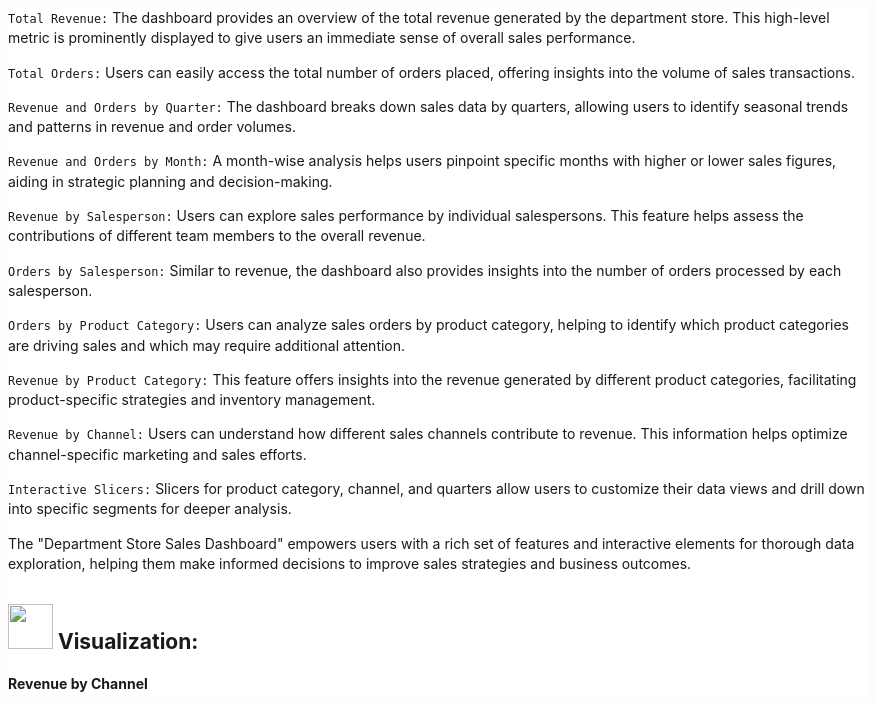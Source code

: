 `Total Revenue:` The dashboard provides an overview of the total revenue generated by the department store. This high-level metric is prominently displayed to give users an immediate sense of overall sales performance.

`Total Orders:` Users can easily access the total number of orders placed, offering insights into the volume of sales transactions.

`Revenue and Orders by Quarter:` The dashboard breaks down sales data by quarters, allowing users to identify seasonal trends and patterns in revenue and order volumes.

`Revenue and Orders by Month:` A month-wise analysis helps users pinpoint specific months with higher or lower sales figures, aiding in strategic planning and decision-making.

`Revenue by Salesperson:` Users can explore sales performance by individual salespersons. This feature helps assess the contributions of different team members to the overall revenue.

`Orders by Salesperson:` Similar to revenue, the dashboard also provides insights into the number of orders processed by each salesperson.

`Orders by Product Category:` Users can analyze sales orders by product category, helping to identify which product categories are driving sales and which may require additional attention.

`Revenue by Product Category:` This feature offers insights into the revenue generated by different product categories, facilitating product-specific strategies and inventory management.

`Revenue by Channel:` Users can understand how different sales channels contribute to revenue. This information helps optimize channel-specific marketing and sales efforts.

`Interactive Slicers:` Slicers for product category, channel, and quarters allow users to customize their data views and drill down into specific segments for deeper analysis.

The "Department Store Sales Dashboard" empowers users with a rich set of features and interactive elements for thorough data exploration, helping them make informed decisions to improve sales strategies and business outcomes.

<be>
  
## <img src=https://user-images.githubusercontent.com/106439762/178428775-03d67679-9aa4-4b08-91e9-6eb6ed8faf66.gif height=45 width=45> Visualization:

**Revenue by Channel**
